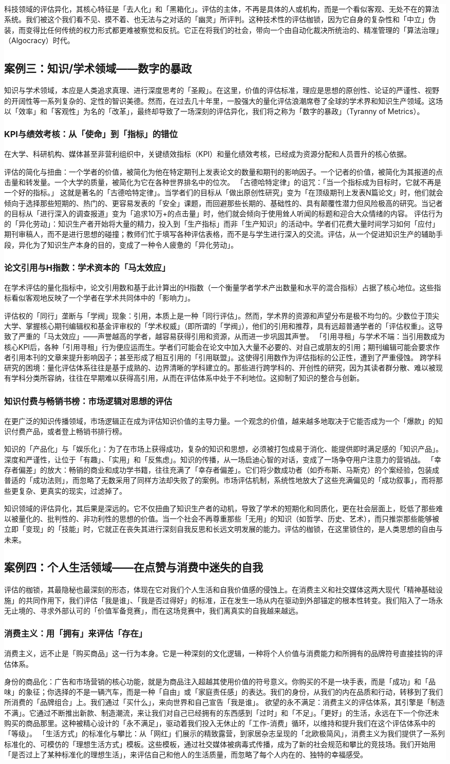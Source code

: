 科技领域的评估异化，其核心特征是「去人化」和「黑箱化」。评估的主体，不再是具体的人或机构，而是一个看似客观、无处不在的算法系统。我们被这个我们看不见、摸不着、也无法与之对话的「幽灵」所评判。这种技术性的评估枷锁，因为它自身的复杂性和「中立」伪装，而变得比任何传统的权力形式都更难被察觉和反抗。它正在将我们的社会，带向一个由自动化裁决所统治的、精准管理的「算法治理」（Algocracy）时代。

## 案例三：知识/学术领域——数字的暴政

知识与学术领域，本应是人类追求真理、进行深度思考的「圣殿」。在这里，价值的评估标准，理应是思想的原创性、论证的严谨性、视野的开阔性等一系列复杂的、定性的智识美德。然而，在过去几十年里，一股强大的量化评估浪潮席卷了全球的学术界和知识生产领域。这场以「效率」和「客观性」为名的「改革」，最终却导致了一场深刻的评估异化，我们将之称为「数字的暴政」（Tyranny of Metrics）。

### KPI与绩效考核：从「使命」到「指标」的错位

在大学、科研机构、媒体甚至非营利组织中，关键绩效指标（KPI）和量化绩效考核，已经成为资源分配和人员晋升的核心依据。

评估的简化与扭曲：一个学者的价值，被简化为他在特定期刊上发表论文的数量和期刊的影响因子。一个记者的价值，被简化为其报道的点击量和转发量。一个大学的质量，被简化为它在各种世界排名中的位次。
「古德哈特定律」的诅咒：「当一个指标成为目标时，它就不再是一个好的指标。」 这就是著名的「古德哈特定律」。当学者们的目标从「做出原创性研究」变为「在顶级期刊上发表N篇论文」时，他们就会倾向于选择那些短期的、热门的、更容易发表的「安全」课题，而回避那些长期的、基础性的、具有颠覆性潜力但风险极高的研究。当记者的目标从「进行深入的调查报道」变为「追求10万+的点击量」时，他们就会倾向于使用耸人听闻的标题和迎合大众情绪的内容。
评估行为的「异化劳动」：知识生产者开始将大量的精力，投入到「生产指标」而非「生产知识」的活动中。学者们花费大量时间学习如何「应付」期刊审稿人，而不是进行思想的碰撞；教师们忙于填写各种评估表格，而不是与学生进行深入的交流。评估，从一个促进知识生产的辅助手段，异化为了知识生产本身的目的，变成了一种令人疲惫的「异化劳动」。

### 论文引用与H指数：学术资本的「马太效应」

在学术评估的量化指标中，论文引用数和基于此计算出的H指数（一个衡量学者学术产出数量和水平的混合指标）占据了核心地位。这些指标看似客观地反映了一个学者在学术共同体中的「影响力」。

评估权的「同行」垄断与「学阀」现象：引用，本质上是一种「同行评估」。然而，学术界的资源和声望分布是极不均匀的。少数位于顶尖大学、掌握核心期刊编辑权和基金评审权的「学术权威」（即所谓的「学阀」），他们的引用和推荐，具有远超普通学者的「评估权重」。这导致了严重的「马太效应」——声誉越高的学者，越容易获得引用和资源，从而进一步巩固其声誉。
「引用寻租」与学术不端：当引用数成为核心KPI后，各种「引用寻租」行为便应运而生。学者们可能会在论文中加入大量不必要的、对自己或朋友的引用；期刊编辑可能会要求作者引用本刊的文章来提升影响因子；甚至形成了相互引用的「引用联盟」。这使得引用数作为评估指标的公正性，遭到了严重侵蚀。
跨学科研究的困境：量化评估体系往往是基于成熟的、边界清晰的学科建立的。那些进行跨学科的、开创性的研究，因为其读者群分散、难以被现有学科分类所容纳，往往在早期难以获得高引用，从而在评估体系中处于不利地位。这抑制了知识的整合与创新。

### 知识付费与畅销书榜：市场逻辑对思想的评估

在更广泛的知识传播领域，市场逻辑正在成为评估知识价值的主导力量。一个观念的价值，越来越多地取决于它能否成为一个「爆款」的知识付费产品，或者登上畅销书排行榜。

知识的「产品化」与「娱乐化」：为了在市场上获得成功，复杂的知识和思想，必须被打包成易于消化、能提供即时满足感的「知识产品」。深度和严谨性，让位于「有趣」、「实用」和「反焦虑」。知识的传播，从一场启迪心智的对话，变成了一场争夺用户注意力的营销战。
「幸存者偏差」的放大：畅销的商业和成功学书籍，往往充满了「幸存者偏差」。它们将少数成功者（如乔布斯、马斯克）的个案经验，包装成普适的「成功法则」，而忽略了无数采用了同样方法却失败了的案例。市场评估机制，系统性地放大了这些充满偏见的「成功叙事」，而将那些更复杂、更真实的现实，过滤掉了。

知识领域的评估异化，其后果是深远的。它不仅扭曲了知识生产者的动机，导致了学术的短期化和同质化，更在社会层面上，贬低了那些难以被量化的、批判性的、非功利性的思想的价值。当一个社会不再尊重那些「无用」的知识（如哲学、历史、艺术），而只推崇那些能够被立即「变现」的「技能」时，它就正在丧失其进行深刻自我反思和长远文明发展的能力。评估的枷锁，在这里锁住的，是人类思想的自由与未来。

## 案例四：个人生活领域——在点赞与消费中迷失的自我

评估的枷锁，其最隐秘也最深刻的形态，体现在它对我们个人生活和自我价值感的侵蚀上。在消费主义和社交媒体这两大现代「精神基础设施」的共同作用下，我们评估「我是谁」、「我是否过得好」的标准，正在发生一场从内在驱动到外部锚定的根本性转变。我们陷入了一场永无止境的、寻求外部认可的「价值军备竞赛」，而在这场竞赛中，我们离真实的自我越来越远。

### 消费主义：用「拥有」来评估「存在」

消费主义，远不止是「购买商品」这一行为本身。它是一种深刻的文化逻辑，一种将个人价值与消费能力和所拥有的品牌符号直接挂钩的评估体系。

身份的商品化：广告和市场营销的核心功能，就是为商品注入超越其使用价值的符号意义。你购买的不是一块手表，而是「成功」和「品味」的象征；你选择的不是一辆汽车，而是一种「自由」或「家庭责任感」的表达。我们的身份，从我们的内在品质和行动，转移到了我们所消费的「品牌组合」上。我们通过「买什么」，来向世界和自己宣告「我是谁」。
欲望的永不满足：消费主义的评估体系，其引擎是「制造不满」。它通过不断推出新款、制造潮流，来让我们对自己已经拥有的东西感到「过时」和「不足」。「更好」的生活，永远在下一个你还未购买的商品那里。这种被精心设计的「永不满足」，驱动着我们投入无休止的「工作-消费」循环，以维持和提升我们在这个评估体系中的「等级」。
「生活方式」的标准化与攀比：从「网红」们展示的精致露营，到家居杂志呈现的「北欧极简风」，消费主义为我们提供了一系列标准化的、可模仿的「理想生活方式」模板。这些模板，通过社交媒体被病毒式传播，成为了新的社会规范和攀比的竞技场。我们开始用「是否过上了某种标准化的理想生活」，来评估自己和他人的生活质量，而忽略了每个人内在的、独特的幸福感受。
